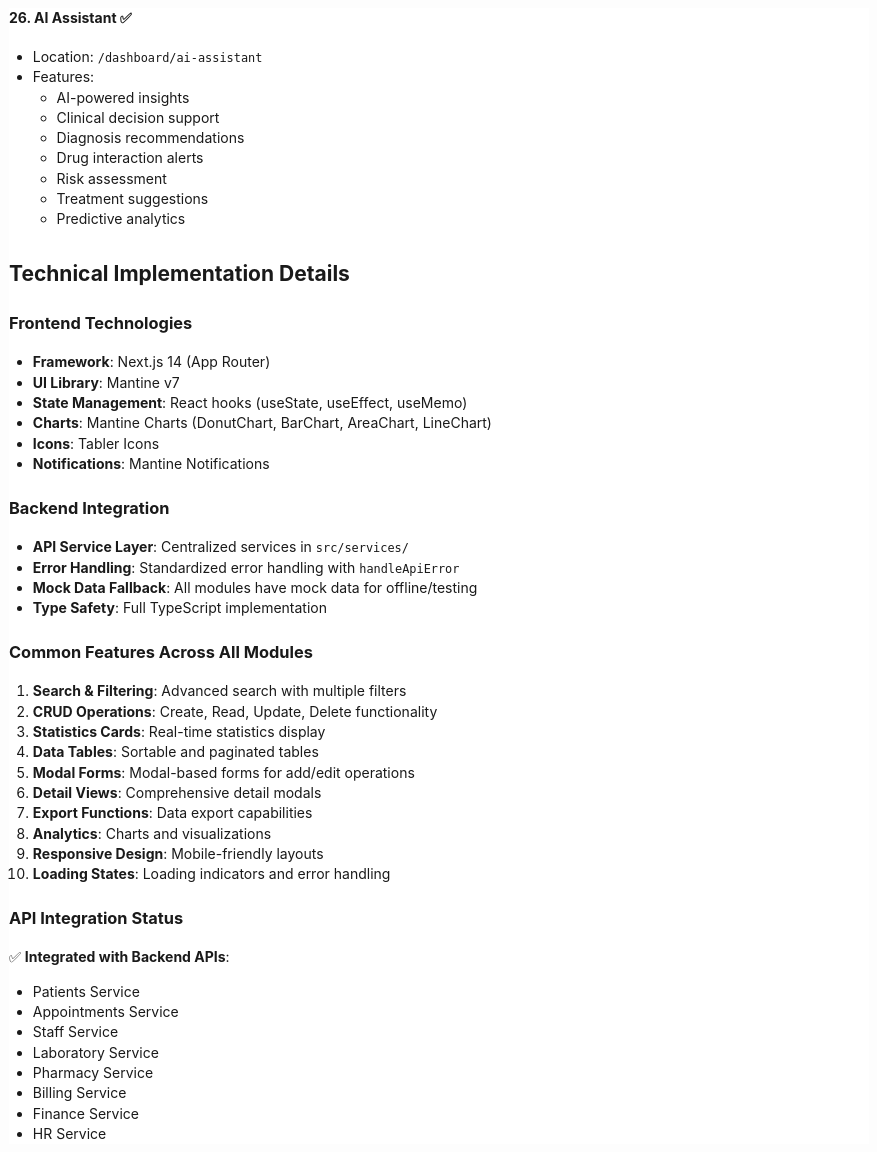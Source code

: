 #### 26. **AI Assistant** ✅
- Location: `/dashboard/ai-assistant`
- Features:
  - AI-powered insights
  - Clinical decision support
  - Diagnosis recommendations
  - Drug interaction alerts
  - Risk assessment
  - Treatment suggestions
  - Predictive analytics

## Technical Implementation Details

### Frontend Technologies
- **Framework**: Next.js 14 (App Router)
- **UI Library**: Mantine v7
- **State Management**: React hooks (useState, useEffect, useMemo)
- **Charts**: Mantine Charts (DonutChart, BarChart, AreaChart, LineChart)
- **Icons**: Tabler Icons
- **Notifications**: Mantine Notifications

### Backend Integration
- **API Service Layer**: Centralized services in `src/services/`
- **Error Handling**: Standardized error handling with `handleApiError`
- **Mock Data Fallback**: All modules have mock data for offline/testing
- **Type Safety**: Full TypeScript implementation

### Common Features Across All Modules
1. **Search & Filtering**: Advanced search with multiple filters
2. **CRUD Operations**: Create, Read, Update, Delete functionality
3. **Statistics Cards**: Real-time statistics display
4. **Data Tables**: Sortable and paginated tables
5. **Modal Forms**: Modal-based forms for add/edit operations
6. **Detail Views**: Comprehensive detail modals
7. **Export Functions**: Data export capabilities
8. **Analytics**: Charts and visualizations
9. **Responsive Design**: Mobile-friendly layouts
10. **Loading States**: Loading indicators and error handling

### API Integration Status
✅ **Integrated with Backend APIs**:
- Patients Service
- Appointments Service
- Staff Service
- Laboratory Service
- Pharmacy Service
- Billing Service
- Finance Service
- HR Service
